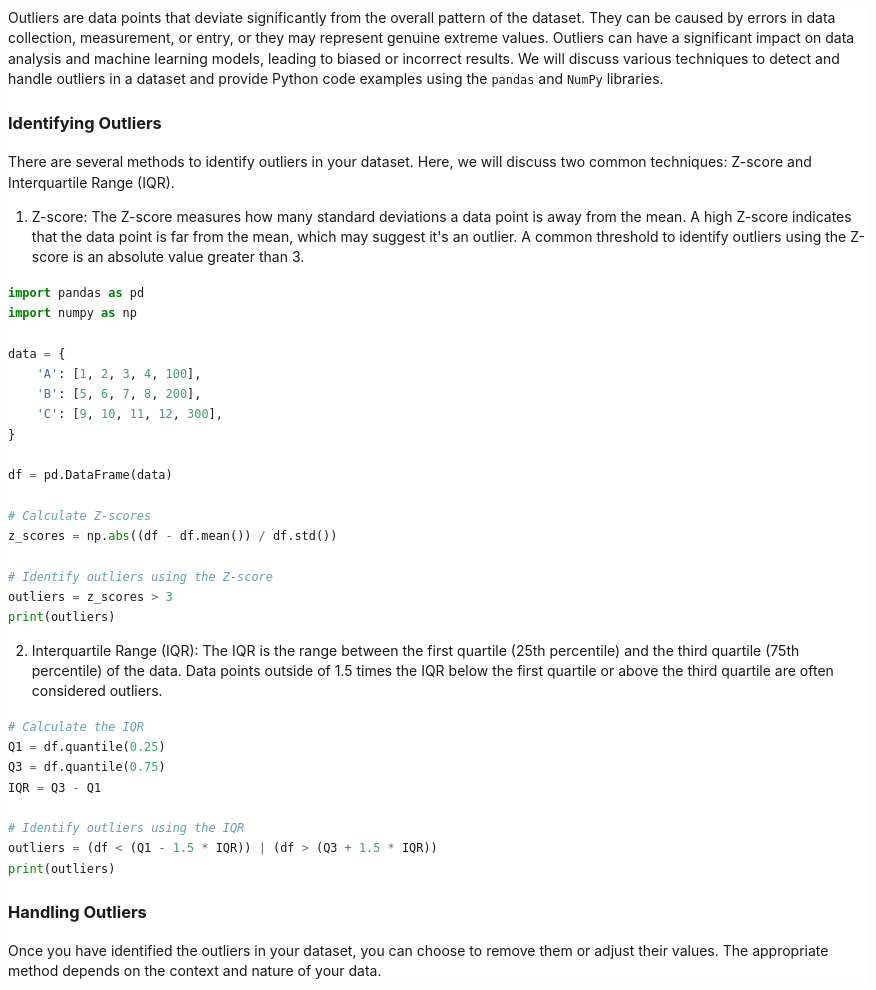 Outliers are data points that deviate significantly from the overall pattern of the dataset. They can be caused by errors in data collection, measurement, or entry, or they may represent genuine extreme values. Outliers can have a significant impact on data analysis and machine learning models, leading to biased or incorrect results. We will discuss various techniques to detect and handle outliers in a dataset and provide Python code examples using the `pandas` and `NumPy` libraries.

### Identifying Outliers

There are several methods to identify outliers in your dataset. Here, we will discuss two common techniques: Z-score and Interquartile Range (IQR).

 1. Z-score: The Z-score measures how many standard deviations a data point is away from the mean. A high Z-score indicates that the data point is far from the mean, which may suggest it's an outlier. A common threshold to identify outliers using the Z-score is an absolute value greater than 3.

```python
import pandas as pd
import numpy as np

data = {
    'A': [1, 2, 3, 4, 100],
    'B': [5, 6, 7, 8, 200],
    'C': [9, 10, 11, 12, 300],
}

df = pd.DataFrame(data)

# Calculate Z-scores
z_scores = np.abs((df - df.mean()) / df.std())

# Identify outliers using the Z-score
outliers = z_scores > 3
print(outliers)
```

 2. Interquartile Range (IQR): The IQR is the range between the first quartile (25th percentile) and the third quartile (75th percentile) of the data. Data points outside of 1.5 times the IQR below the first quartile or above the third quartile are often considered outliers.

```python
# Calculate the IQR
Q1 = df.quantile(0.25)
Q3 = df.quantile(0.75)
IQR = Q3 - Q1

# Identify outliers using the IQR
outliers = (df < (Q1 - 1.5 * IQR)) | (df > (Q3 + 1.5 * IQR))
print(outliers)
```

### Handling Outliers

Once you have identified the outliers in your dataset, you can choose to remove them or adjust their values. The appropriate method depends on the context and nature of your data.
